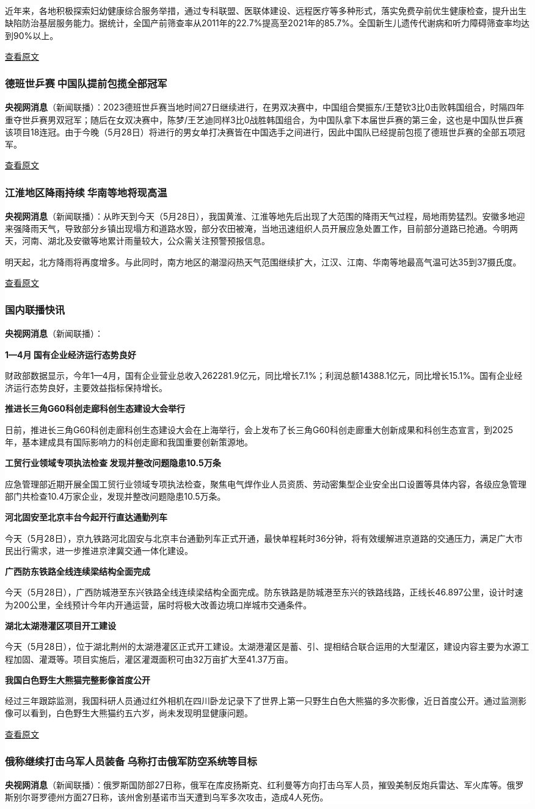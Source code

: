 近年来，各地积极探索妇幼健康综合服务举措，通过专科联盟、医联体建设、远程医疗等多种形式，落实免费孕前优生健康检查，提升出生缺陷防治基层服务能力。据统计，全国产前筛查率从2011年的22.7%提高至2021年的85.7%。全国新生儿遗传代谢病和听力障碍筛查率均达到90%以上。

[查看原文](https://tv.cctv.com/2023/05/28/VIDEMu7ABFt9ZLWkkJTEzJXa230528.shtml)

### 德班世乒赛 中国队提前包揽全部冠军

**央视网消息**（新闻联播）：2023德班世乒赛当地时间27日继续进行，在男双决赛中，中国组合樊振东/王楚钦3比0击败韩国组合，时隔四年重夺世乒赛男双冠军；随后在女双决赛中，陈梦/王艺迪同样3比0战胜韩国组合，为中国队拿下本届世乒赛的第三金，这也是中国队世乒赛该项目18连冠。由于今晚（5月28日）将进行的男女单打决赛皆在中国选手之间进行，因此中国队已经提前包揽了德班世乒赛的全部五项冠军。

[查看原文](https://tv.cctv.com/2023/05/28/VIDETW7jtU5WPaJeSmIS4l0U230528.shtml)

### 江淮地区降雨持续 华南等地将现高温

**央视网消息**（新闻联播）：从昨天到今天（5月28日），我国黄淮、江淮等地先后出现了大范围的降雨天气过程，局地雨势猛烈。安徽多地迎来强降雨天气，导致部分乡镇出现塌方和道路水毁，部分农田被淹，当地迅速组织人员开展应急处置工作，目前部分道路已抢通。今明两天，河南、湖北及安徽等地累计雨量较大，公众需关注预警预报信息。

明天起，北方降雨将再度增多。与此同时，南方地区的潮湿闷热天气范围继续扩大，江汉、江南、华南等地最高气温可达35到37摄氏度。

[查看原文](https://tv.cctv.com/2023/05/28/VIDEeTWWagwpBLFJ2sbkVub5230528.shtml)

### 国内联播快讯

**央视网消息**（新闻联播）：

**1—4月 国有企业经济运行态势良好**

财政部数据显示，今年1—4月，国有企业营业总收入262281.9亿元，同比增长7.1%；利润总额14388.1亿元，同比增长15.1%。国有企业经济运行态势良好，主要效益指标保持增长。

**推进长三角G60科创走廊科创生态建设大会举行**

日前，推进长三角G60科创走廊科创生态建设大会在上海举行，会上发布了长三角G60科创走廊重大创新成果和科创生态宣言，到2025年，基本建成具有国际影响力的科创走廊和我国重要创新策源地。

**工贸行业领域专项执法检查 发现并整改问题隐患10.5万条**

应急管理部近期开展全国工贸行业领域专项执法检查，聚焦电气焊作业人员资质、劳动密集型企业安全出口设置等具体内容，各级应急管理部门共检查10.4万家企业，发现并整改问题隐患10.5万条。

**河北固安至北京丰台今起开行直达通勤列车**

今天（5月28日），京九铁路河北固安与北京丰台通勤列车正式开通，最快单程耗时36分钟，将有效缓解进京道路的交通压力，满足广大市民出行需求，进一步推进京津冀交通一体化建设。

**广西防东铁路全线连续梁结构全面完成**

今天（5月28日），广西防城港至东兴铁路全线连续梁结构全面完成。防东铁路是防城港至东兴的铁路线路，正线长46.897公里，设计时速为200公里，全线预计今年内开通运营，届时将极大改善边境口岸城市交通条件。

**湖北太湖港灌区项目开工建设**

今天（5月28日），位于湖北荆州的太湖港灌区正式开工建设。太湖港灌区是蓄、引、提相结合联合运用的大型灌区，建设内容主要为水源工程加固、灌溉等。项目实施后，灌区灌溉面积可由32万亩扩大至41.37万亩。

**我国白色野生大熊猫完整影像首度公开**

经过三年跟踪监测，我国科研人员通过红外相机在四川卧龙记录下了世界上第一只野生白色大熊猫的多次影像，近日首度公开。通过监测影像可以看到，白色野生大熊猫约五六岁，尚未发现明显健康问题。

[查看原文](https://tv.cctv.com/2023/05/28/VIDEe7XbTQj6pcYQFvWPEztB230528.shtml)

### 俄称继续打击乌军人员装备 乌称打击俄军防空系统等目标

**央视网消息**（新闻联播）：俄罗斯国防部27日称，俄军在库皮扬斯克、红利曼等方向打击乌军人员，摧毁美制反炮兵雷达、军火库等。俄罗斯别尔哥罗德州方面27日称，该州舍别基诺市当天遭到乌军多次攻击，造成4人死伤。
